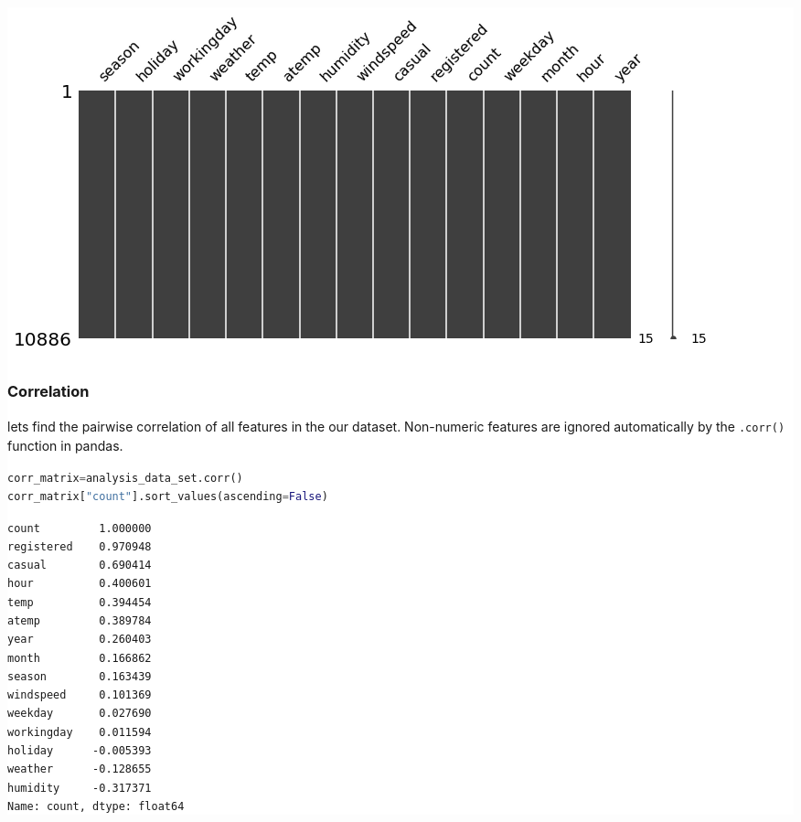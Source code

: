 ![png](bike-sharing-demand/output_15_1.png)


### Correlation

lets find the pairwise correlation of all features in the our dataset. Non-numeric features are ignored automatically by the `.corr()` function in pandas.


```python
corr_matrix=analysis_data_set.corr()
corr_matrix["count"].sort_values(ascending=False)
```




    count         1.000000
    registered    0.970948
    casual        0.690414
    hour          0.400601
    temp          0.394454
    atemp         0.389784
    year          0.260403
    month         0.166862
    season        0.163439
    windspeed     0.101369
    weekday       0.027690
    workingday    0.011594
    holiday      -0.005393
    weather      -0.128655
    humidity     -0.317371
    Name: count, dtype: float64



